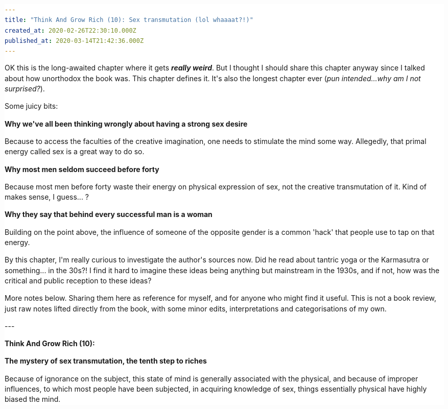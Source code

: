 ```yaml
---
title: "Think And Grow Rich (10): Sex transmutation (lol whaaaat?!)"
created_at: 2020-02-26T22:30:10.000Z
published_at: 2020-03-14T21:42:36.000Z
---
```

OK this is the long-awaited chapter where it gets _**really weird**_. But I thought I should share this chapter anyway since I talked about how unorthodox the book was. This chapter defines it. It's also the longest chapter ever (_pun intended...why am I not surprised?_).

  

Some juicy bits:

  

**Why we've all been thinking wrongly about having a strong sex desire**

Because to access the faculties of the creative imagination, one needs to stimulate the mind some way. Allegedly, that primal energy called sex is a great way to do so. 

  

**Why most men seldom succeed before forty**

Because most men before forty waste their energy on physical expression of sex, not the creative transmutation of it. Kind of makes sense, I guess... ?

  

**Why they say that behind every successful man is a woman**

Building on the point above, the influence of someone of the opposite gender is a common 'hack' that people use to tap on that energy.

  

By this chapter, I'm really curious to investigate the author's sources now. Did he read about tantric yoga or the Karmasutra or something... in the 30s?! I find it hard to imagine these ideas being anything but mainstream in the 1930s, and if not, how was the critical and public reception to these ideas? 

  

More notes below. Sharing them here as reference for myself, and for anyone who might find it useful. This is not a book review, just raw notes lifted directly from the book, with some minor edits, interpretations and categorisations of my own.

  

\---

  

**Think And Grow Rich (10):**

**The mystery of sex transmutation, the tenth step to riches**

  

Because of ignorance on the subject, this state of mind is generally associated with the physical, and because of improper influences, to which most people have been subjected, in acquiring knowledge of sex, things essentially physical have highly biased the mind.
